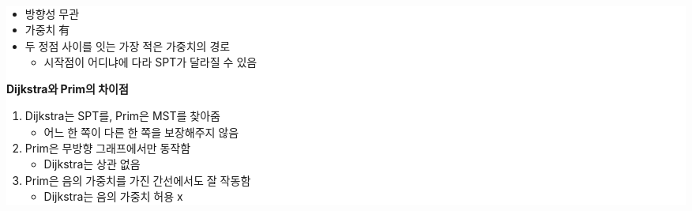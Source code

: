 - 방향성 무관
- 가중치 有
- 두 정점 사이를 잇는 가장 적은 가중치의 경로
  - 시작점이 어디냐에 다라 SPT가 달라질 수 있음



**Dijkstra와 Prim의 차이점**

1. Dijkstra는 SPT를, Prim은 MST를 찾아줌
   - 어느 한 쪽이 다른 한 쪽을 보장해주지 않음
2. Prim은 무방향 그래프에서만 동작함
   - Dijkstra는 상관 없음
3. Prim은 음의 가중치를 가진 간선에서도 잘 작동함
   - Dijkstra는 음의 가중치 허용 x
